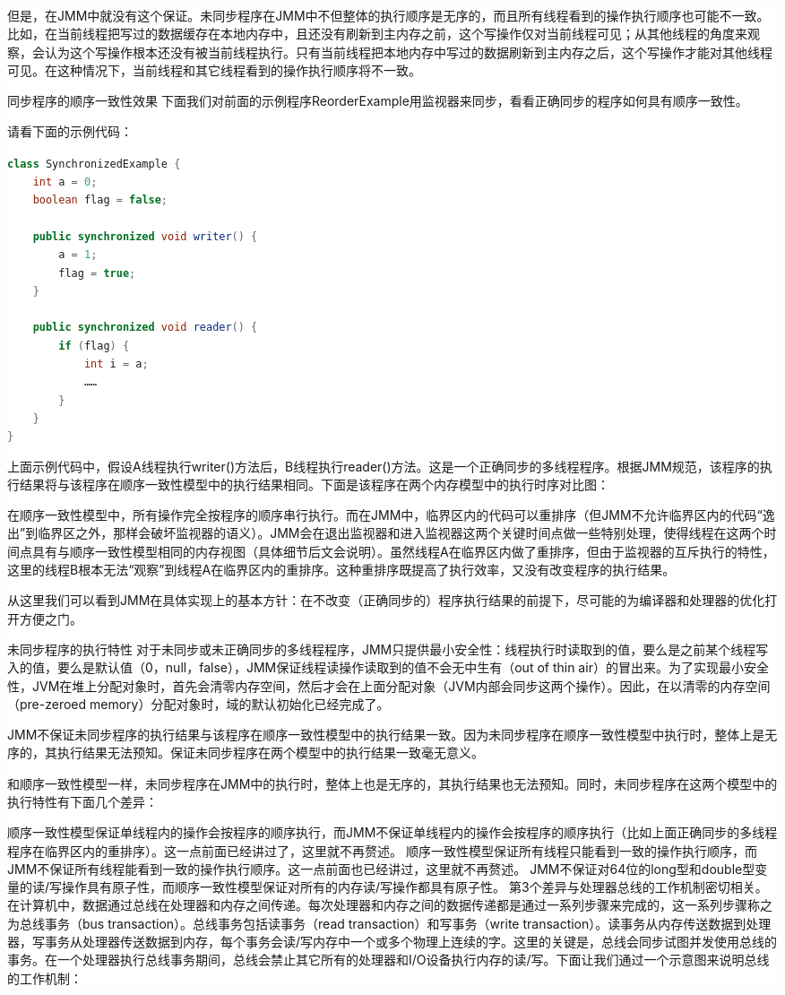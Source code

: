 但是，在JMM中就没有这个保证。未同步程序在JMM中不但整体的执行顺序是无序的，而且所有线程看到的操作执行顺序也可能不一致。比如，在当前线程把写过的数据缓存在本地内存中，且还没有刷新到主内存之前，这个写操作仅对当前线程可见；从其他线程的角度来观察，会认为这个写操作根本还没有被当前线程执行。只有当前线程把本地内存中写过的数据刷新到主内存之后，这个写操作才能对其他线程可见。在这种情况下，当前线程和其它线程看到的操作执行顺序将不一致。

同步程序的顺序一致性效果
下面我们对前面的示例程序ReorderExample用监视器来同步，看看正确同步的程序如何具有顺序一致性。

请看下面的示例代码：
``` java
class SynchronizedExample {
    int a = 0;
    boolean flag = false;

    public synchronized void writer() {
        a = 1;
        flag = true;
    }

    public synchronized void reader() {
        if (flag) {
            int i = a;
            ……
        }
    }
}
```
上面示例代码中，假设A线程执行writer()方法后，B线程执行reader()方法。这是一个正确同步的多线程程序。根据JMM规范，该程序的执行结果将与该程序在顺序一致性模型中的执行结果相同。下面是该程序在两个内存模型中的执行时序对比图：



在顺序一致性模型中，所有操作完全按程序的顺序串行执行。而在JMM中，临界区内的代码可以重排序（但JMM不允许临界区内的代码“逸出”到临界区之外，那样会破坏监视器的语义）。JMM会在退出监视器和进入监视器这两个关键时间点做一些特别处理，使得线程在这两个时间点具有与顺序一致性模型相同的内存视图（具体细节后文会说明）。虽然线程A在临界区内做了重排序，但由于监视器的互斥执行的特性，这里的线程B根本无法“观察”到线程A在临界区内的重排序。这种重排序既提高了执行效率，又没有改变程序的执行结果。

从这里我们可以看到JMM在具体实现上的基本方针：在不改变（正确同步的）程序执行结果的前提下，尽可能的为编译器和处理器的优化打开方便之门。

未同步程序的执行特性
对于未同步或未正确同步的多线程程序，JMM只提供最小安全性：线程执行时读取到的值，要么是之前某个线程写入的值，要么是默认值（0，null，false），JMM保证线程读操作读取到的值不会无中生有（out of thin air）的冒出来。为了实现最小安全性，JVM在堆上分配对象时，首先会清零内存空间，然后才会在上面分配对象（JVM内部会同步这两个操作）。因此，在以清零的内存空间（pre-zeroed memory）分配对象时，域的默认初始化已经完成了。

JMM不保证未同步程序的执行结果与该程序在顺序一致性模型中的执行结果一致。因为未同步程序在顺序一致性模型中执行时，整体上是无序的，其执行结果无法预知。保证未同步程序在两个模型中的执行结果一致毫无意义。

和顺序一致性模型一样，未同步程序在JMM中的执行时，整体上也是无序的，其执行结果也无法预知。同时，未同步程序在这两个模型中的执行特性有下面几个差异：

顺序一致性模型保证单线程内的操作会按程序的顺序执行，而JMM不保证单线程内的操作会按程序的顺序执行（比如上面正确同步的多线程程序在临界区内的重排序）。这一点前面已经讲过了，这里就不再赘述。
顺序一致性模型保证所有线程只能看到一致的操作执行顺序，而JMM不保证所有线程能看到一致的操作执行顺序。这一点前面也已经讲过，这里就不再赘述。
JMM不保证对64位的long型和double型变量的读/写操作具有原子性，而顺序一致性模型保证对所有的内存读/写操作都具有原子性。
第3个差异与处理器总线的工作机制密切相关。在计算机中，数据通过总线在处理器和内存之间传递。每次处理器和内存之间的数据传递都是通过一系列步骤来完成的，这一系列步骤称之为总线事务（bus transaction）。总线事务包括读事务（read transaction）和写事务（write transaction）。读事务从内存传送数据到处理器，写事务从处理器传送数据到内存，每个事务会读/写内存中一个或多个物理上连续的字。这里的关键是，总线会同步试图并发使用总线的事务。在一个处理器执行总线事务期间，总线会禁止其它所有的处理器和I/O设备执行内存的读/写。下面让我们通过一个示意图来说明总线的工作机制：


